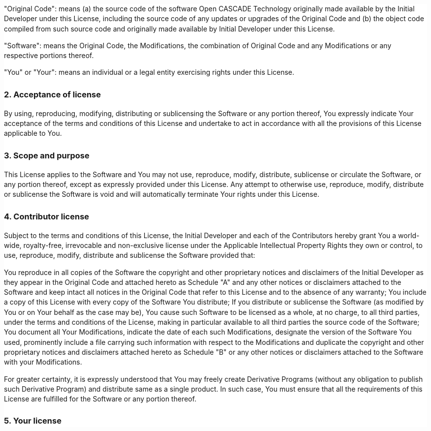 "Original Code": means (a) the source code of the software Open CASCADE Technology originally made available by the Initial Developer under this License, including the source code of any updates or upgrades of the Original Code and (b) the object code compiled from such source code and originally made available by Initial Developer under this License.

"Software": means the Original Code, the Modifications, the combination of Original Code and any Modifications or any respective portions thereof.

"You" or "Your": means an individual or a legal entity exercising rights under this License.


### 2. Acceptance of license

By using, reproducing, modifying, distributing or sublicensing the Software or any portion thereof, You expressly indicate Your acceptance of the terms and conditions of this License and undertake to act in accordance with all the provisions of this License applicable to You.


### 3. Scope and purpose

This License applies to the Software and You may not use, reproduce, modify, distribute, sublicense or circulate the Software, or any portion thereof, except as expressly provided under this License. Any attempt to otherwise use, reproduce, modify, distribute or sublicense the Software is void and will automatically terminate Your rights under this License.


### 4. Contributor license

Subject to the terms and conditions of this License, the Initial Developer and each of the Contributors hereby grant You a world-wide, royalty-free, irrevocable and non-exclusive license under the Applicable Intellectual Property Rights they own or control, to use, reproduce, modify, distribute and sublicense the Software provided that:

You reproduce in all copies of the Software the copyright and other proprietary notices and disclaimers of the Initial Developer as they appear in the Original Code and attached hereto as Schedule "A" and any other notices or disclaimers attached to the Software and keep intact all notices in the Original Code that refer to this License and to the absence of any warranty;
You include a copy of this License with every copy of the Software You distribute;
If you distribute or sublicense the Software (as modified by You or on Your behalf as the case may be), You cause such Software to be licensed as a whole, at no charge, to all third parties, under the terms and conditions of the License, making in particular available to all third parties the source code of the Software;
You document all Your Modifications, indicate the date of each such Modifications, designate the version of the Software You used, prominently include a file carrying such information with respect to the Modifications and duplicate the copyright and other proprietary notices and disclaimers attached hereto as Schedule "B" or any other notices or disclaimers attached to the Software with your Modifications.

For greater certainty, it is expressly understood that You may freely create Derivative Programs (without any obligation to publish such Derivative Program) and distribute same as a single product. In such case, You must ensure that all the requirements of this License are fulfilled for the Software or any portion thereof.


### 5. Your license
